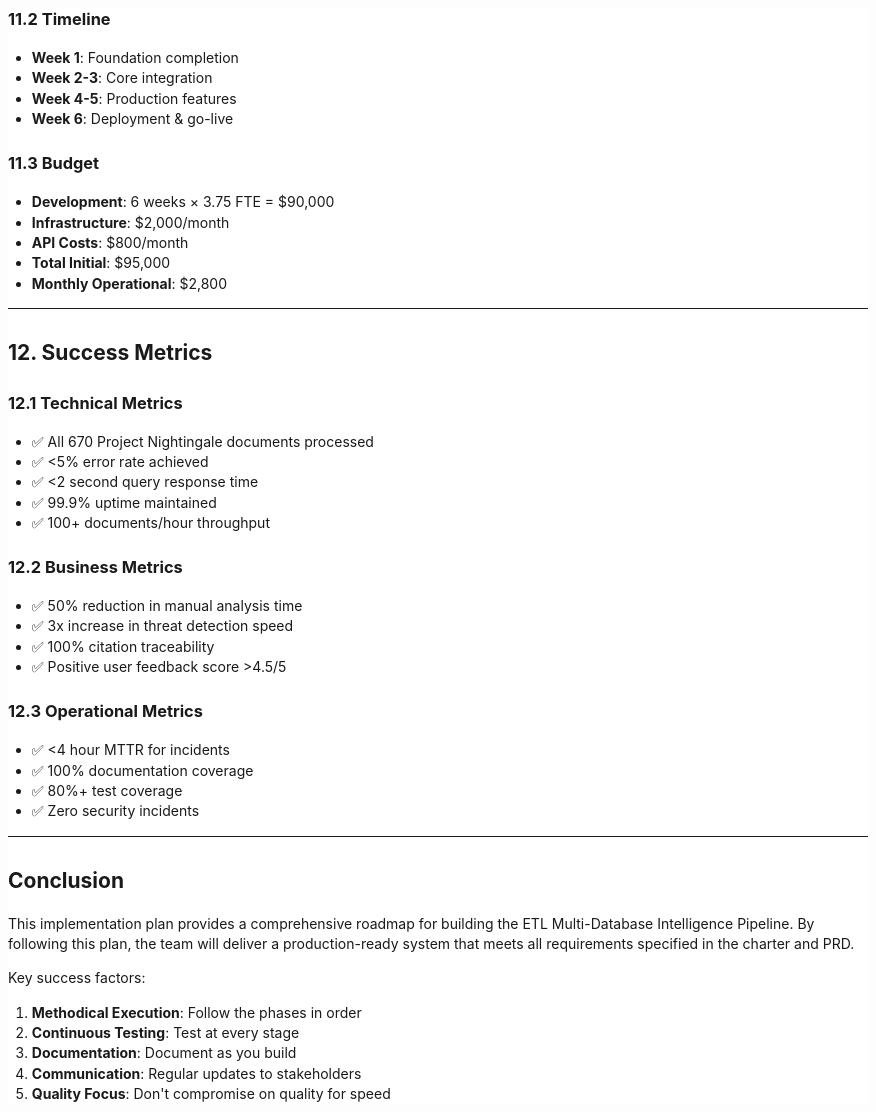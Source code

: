### 11.2 Timeline
- **Week 1**: Foundation completion
- **Week 2-3**: Core integration
- **Week 4-5**: Production features
- **Week 6**: Deployment & go-live

### 11.3 Budget
- **Development**: 6 weeks × 3.75 FTE = $90,000
- **Infrastructure**: $2,000/month
- **API Costs**: $800/month
- **Total Initial**: $95,000
- **Monthly Operational**: $2,800

---

## 12. Success Metrics

### 12.1 Technical Metrics
- ✅ All 670 Project Nightingale documents processed
- ✅ <5% error rate achieved
- ✅ <2 second query response time
- ✅ 99.9% uptime maintained
- ✅ 100+ documents/hour throughput

### 12.2 Business Metrics
- ✅ 50% reduction in manual analysis time
- ✅ 3x increase in threat detection speed
- ✅ 100% citation traceability
- ✅ Positive user feedback score >4.5/5

### 12.3 Operational Metrics
- ✅ <4 hour MTTR for incidents
- ✅ 100% documentation coverage
- ✅ 80%+ test coverage
- ✅ Zero security incidents

---

## Conclusion

This implementation plan provides a comprehensive roadmap for building the ETL Multi-Database Intelligence Pipeline. By following this plan, the team will deliver a production-ready system that meets all requirements specified in the charter and PRD.

Key success factors:
1. **Methodical Execution**: Follow the phases in order
2. **Continuous Testing**: Test at every stage
3. **Documentation**: Document as you build
4. **Communication**: Regular updates to stakeholders
5. **Quality Focus**: Don't compromise on quality for speed
